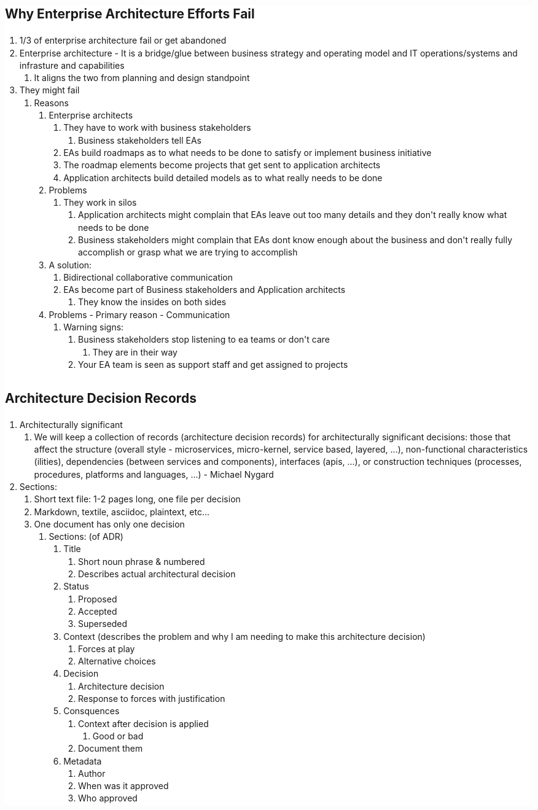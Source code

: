 ## Why Enterprise Architecture Efforts Fail ##
1. 1/3 of enterprise architecture fail or get abandoned
2. Enterprise architecture - It is a bridge/glue between business strategy and operating model and IT operations/systems and infrasture and capabilities
	1. It aligns the two from planning and design standpoint
3. They might fail
	1. Reasons
		1. Enterprise architects
			1. They have to work with business stakeholders
				1. Business stakeholders tell EAs
			2. EAs build roadmaps as to what needs to be done to satisfy or implement business initiative
			3. The roadmap elements become projects that get sent to application architects
			4. Application architects build detailed models as to what really needs to be done
		2. Problems
			1. They work in silos
				1. Application architects might complain that EAs leave out too many details and they don't really know what needs to be done
				2. Business stakeholders might complain that EAs dont know enough about the business and don't really fully accomplish or grasp what we are trying to accomplish
		3. A solution:
			1. Bidirectional collaborative communication
			2. EAs become part of Business stakeholders and Application architects
				1. They know the insides on both sides
		4. Problems - Primary reason - Communication
			1. Warning signs:
				1. Business stakeholders stop listening to ea teams or don't care
					1. They are in their way
				2. Your EA team is seen as support staff and get assigned to projects

## Architecture Decision Records ##
1. Architecturally significant
	1. We will keep a collection of records (architecture decision records) for architecturally significant decisions: those that affect the structure (overall style - microservices, micro-kernel, service based, layered, ...), non-functional characteristics (ilities), dependencies (between services and components), interfaces (apis, ...), or construction techniques (processes, procedures, platforms and languages, ...) - Michael Nygard
2. Sections:
	1. Short text file: 1-2 pages long, one file per decision
	2. Markdown, textile, asciidoc, plaintext, etc...
	3. One document has only one decision
		1. Sections: (of ADR)
			1. Title
				1. Short noun phrase & numbered
				2. Describes actual architectural decision
			2. Status
				1. Proposed
				2. Accepted
				3. Superseded
			3. Context (describes the problem and why I am needing to make this architecture decision)
				1. Forces at play
				2. Alternative choices
			4. Decision
				1. Architecture decision
				2. Response to forces with justification
			5. Consquences
				1. Context after decision is applied
					1. Good or bad
				2. Document them
			6. Metadata
				1. Author
				2. When was it approved
				3. Who approved